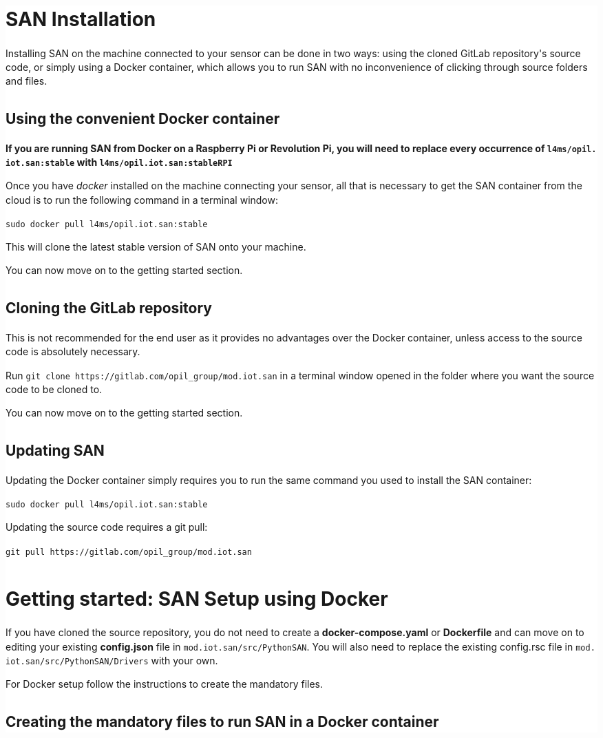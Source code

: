 # SAN Installation

Installing SAN on the machine connected to your sensor can be done in two ways: using the cloned GitLab repository's source code, or simply using a Docker container, which allows you to run SAN with no inconvenience of clicking through source folders and files.

## Using the convenient Docker container

**If you are running SAN from Docker on a Raspberry Pi or Revolution Pi, you will need to replace every occurrence of ```l4ms/opil.iot.san:stable``` with ```l4ms/opil.iot.san:stableRPI```**

Once you have *docker* installed on the machine connecting your sensor, all that is necessary to get the SAN container from the cloud is to run the following command in a terminal window:

`sudo docker pull l4ms/opil.iot.san:stable`

This will clone the latest stable version of SAN onto your machine.

You can now move on to the getting started section.

## Cloning the GitLab repository

This is not recommended for the end user as it provides no advantages over the Docker container, unless access to the source code is absolutely necessary.

Run `git clone https://gitlab.com/opil_group/mod.iot.san` in a terminal window opened in the folder where you want the source code to be cloned to.

You can now move on to the getting started section.

## Updating SAN

Updating the Docker container simply requires you to run the same command you used to install the SAN container:

`sudo docker pull l4ms/opil.iot.san:stable`

Updating the source code requires a git pull:

`git pull https://gitlab.com/opil_group/mod.iot.san`



# Getting started: SAN Setup using Docker
If you have cloned the source repository, you do not need to create a **docker-compose.yaml** or **Dockerfile** and can move on to editing your existing **config.json** file in `mod.iot.san/src/PythonSAN`. You will also need to replace the existing config.rsc file in `mod.iot.san/src/PythonSAN/Drivers` with your own.

For Docker setup follow the instructions to create the mandatory files.
## Creating the mandatory files to run SAN in a Docker container

